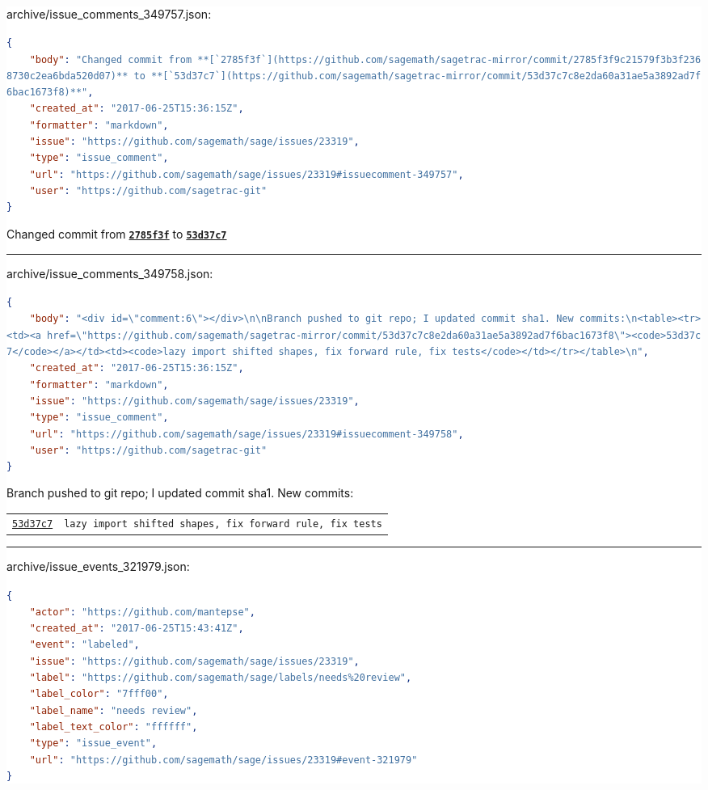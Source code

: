 archive/issue_comments_349757.json:
```json
{
    "body": "Changed commit from **[`2785f3f`](https://github.com/sagemath/sagetrac-mirror/commit/2785f3f9c21579f3b3f2368730c2ea6bda520d07)** to **[`53d37c7`](https://github.com/sagemath/sagetrac-mirror/commit/53d37c7c8e2da60a31ae5a3892ad7f6bac1673f8)**",
    "created_at": "2017-06-25T15:36:15Z",
    "formatter": "markdown",
    "issue": "https://github.com/sagemath/sage/issues/23319",
    "type": "issue_comment",
    "url": "https://github.com/sagemath/sage/issues/23319#issuecomment-349757",
    "user": "https://github.com/sagetrac-git"
}
```

Changed commit from **[`2785f3f`](https://github.com/sagemath/sagetrac-mirror/commit/2785f3f9c21579f3b3f2368730c2ea6bda520d07)** to **[`53d37c7`](https://github.com/sagemath/sagetrac-mirror/commit/53d37c7c8e2da60a31ae5a3892ad7f6bac1673f8)**



---

archive/issue_comments_349758.json:
```json
{
    "body": "<div id=\"comment:6\"></div>\n\nBranch pushed to git repo; I updated commit sha1. New commits:\n<table><tr><td><a href=\"https://github.com/sagemath/sagetrac-mirror/commit/53d37c7c8e2da60a31ae5a3892ad7f6bac1673f8\"><code>53d37c7</code></a></td><td><code>lazy import shifted shapes, fix forward rule, fix tests</code></td></tr></table>\n",
    "created_at": "2017-06-25T15:36:15Z",
    "formatter": "markdown",
    "issue": "https://github.com/sagemath/sage/issues/23319",
    "type": "issue_comment",
    "url": "https://github.com/sagemath/sage/issues/23319#issuecomment-349758",
    "user": "https://github.com/sagetrac-git"
}
```

<div id="comment:6"></div>

Branch pushed to git repo; I updated commit sha1. New commits:
<table><tr><td><a href="https://github.com/sagemath/sagetrac-mirror/commit/53d37c7c8e2da60a31ae5a3892ad7f6bac1673f8"><code>53d37c7</code></a></td><td><code>lazy import shifted shapes, fix forward rule, fix tests</code></td></tr></table>




---

archive/issue_events_321979.json:
```json
{
    "actor": "https://github.com/mantepse",
    "created_at": "2017-06-25T15:43:41Z",
    "event": "labeled",
    "issue": "https://github.com/sagemath/sage/issues/23319",
    "label": "https://github.com/sagemath/sage/labels/needs%20review",
    "label_color": "7fff00",
    "label_name": "needs review",
    "label_text_color": "ffffff",
    "type": "issue_event",
    "url": "https://github.com/sagemath/sage/issues/23319#event-321979"
}
```
